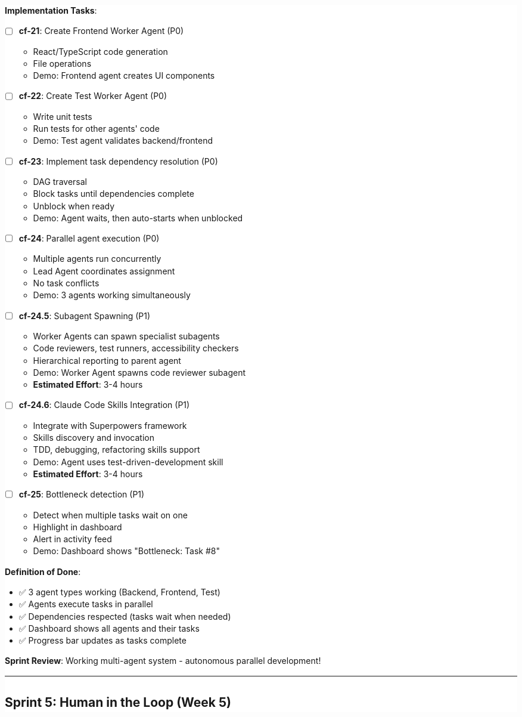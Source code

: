 **Implementation Tasks**:
- [ ] **cf-21**: Create Frontend Worker Agent (P0)
  - React/TypeScript code generation
  - File operations
  - Demo: Frontend agent creates UI components

- [ ] **cf-22**: Create Test Worker Agent (P0)
  - Write unit tests
  - Run tests for other agents' code
  - Demo: Test agent validates backend/frontend

- [ ] **cf-23**: Implement task dependency resolution (P0)
  - DAG traversal
  - Block tasks until dependencies complete
  - Unblock when ready
  - Demo: Agent waits, then auto-starts when unblocked

- [ ] **cf-24**: Parallel agent execution (P0)
  - Multiple agents run concurrently
  - Lead Agent coordinates assignment
  - No task conflicts
  - Demo: 3 agents working simultaneously

- [ ] **cf-24.5**: Subagent Spawning (P1)
  - Worker Agents can spawn specialist subagents
  - Code reviewers, test runners, accessibility checkers
  - Hierarchical reporting to parent agent
  - Demo: Worker Agent spawns code reviewer subagent
  - **Estimated Effort**: 3-4 hours

- [ ] **cf-24.6**: Claude Code Skills Integration (P1)
  - Integrate with Superpowers framework
  - Skills discovery and invocation
  - TDD, debugging, refactoring skills support
  - Demo: Agent uses test-driven-development skill
  - **Estimated Effort**: 3-4 hours

- [ ] **cf-25**: Bottleneck detection (P1)
  - Detect when multiple tasks wait on one
  - Highlight in dashboard
  - Alert in activity feed
  - Demo: Dashboard shows "Bottleneck: Task #8"

**Definition of Done**:
- ✅ 3 agent types working (Backend, Frontend, Test)
- ✅ Agents execute tasks in parallel
- ✅ Dependencies respected (tasks wait when needed)
- ✅ Dashboard shows all agents and their tasks
- ✅ Progress bar updates as tasks complete

**Sprint Review**: Working multi-agent system - autonomous parallel development!

---

## Sprint 5: Human in the Loop (Week 5)
